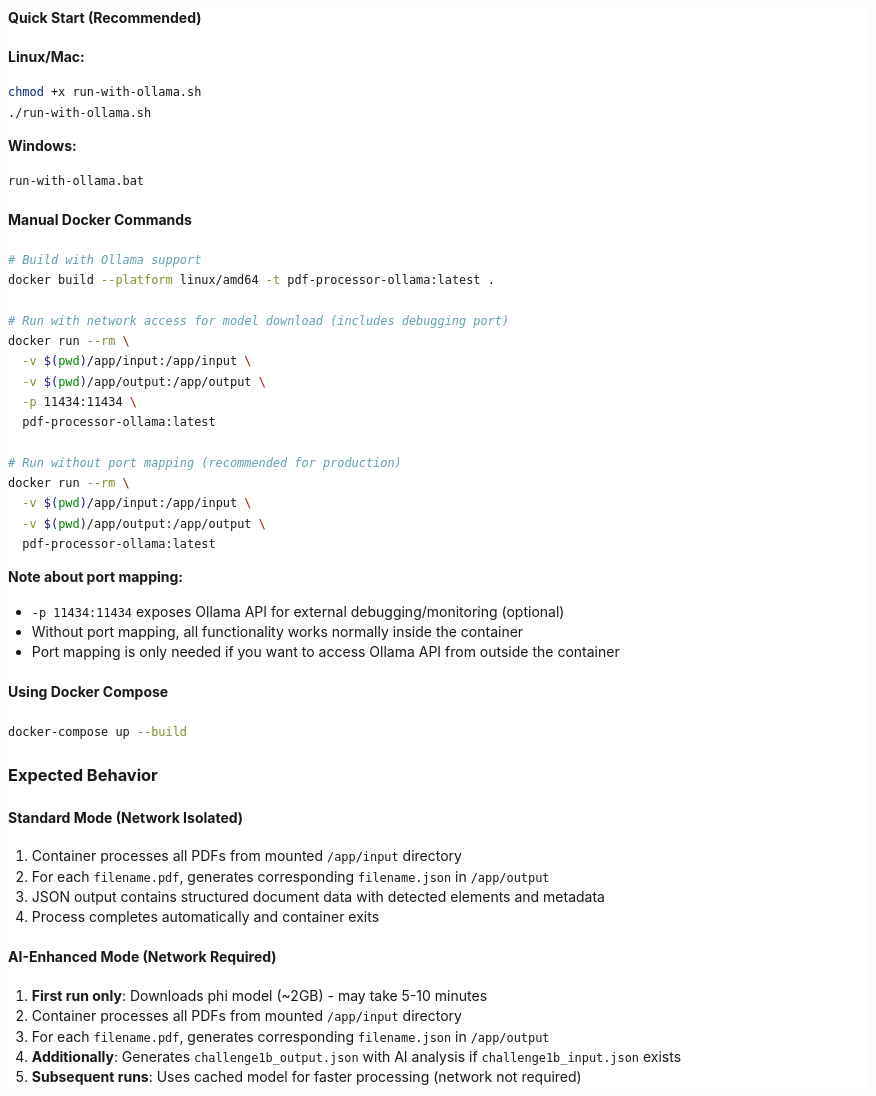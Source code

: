 #### Quick Start (Recommended)
**Linux/Mac:**
```bash
chmod +x run-with-ollama.sh
./run-with-ollama.sh
```

**Windows:**
```cmd
run-with-ollama.bat
```

#### Manual Docker Commands
```bash
# Build with Ollama support
docker build --platform linux/amd64 -t pdf-processor-ollama:latest .

# Run with network access for model download (includes debugging port)
docker run --rm \
  -v $(pwd)/app/input:/app/input \
  -v $(pwd)/app/output:/app/output \
  -p 11434:11434 \
  pdf-processor-ollama:latest

# Run without port mapping (recommended for production)
docker run --rm \
  -v $(pwd)/app/input:/app/input \
  -v $(pwd)/app/output:/app/output \
  pdf-processor-ollama:latest
```

**Note about port mapping:**
- `-p 11434:11434` exposes Ollama API for external debugging/monitoring (optional)
- Without port mapping, all functionality works normally inside the container
- Port mapping is only needed if you want to access Ollama API from outside the container

#### Using Docker Compose
```bash
docker-compose up --build
```

### Expected Behavior

#### Standard Mode (Network Isolated)
1. Container processes all PDFs from mounted `/app/input` directory
2. For each `filename.pdf`, generates corresponding `filename.json` in `/app/output`
3. JSON output contains structured document data with detected elements and metadata
4. Process completes automatically and container exits

#### AI-Enhanced Mode (Network Required)
1. **First run only**: Downloads phi model (~2GB) - may take 5-10 minutes
2. Container processes all PDFs from mounted `/app/input` directory  
3. For each `filename.pdf`, generates corresponding `filename.json` in `/app/output`
4. **Additionally**: Generates `challenge1b_output.json` with AI analysis if `challenge1b_input.json` exists
5. **Subsequent runs**: Uses cached model for faster processing (network not required)
